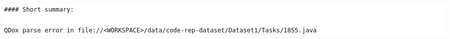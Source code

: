 ```
#### Short summary: 

QDox parse error in file://<WORKSPACE>/data/code-rep-dataset/Dataset1/Tasks/1855.java